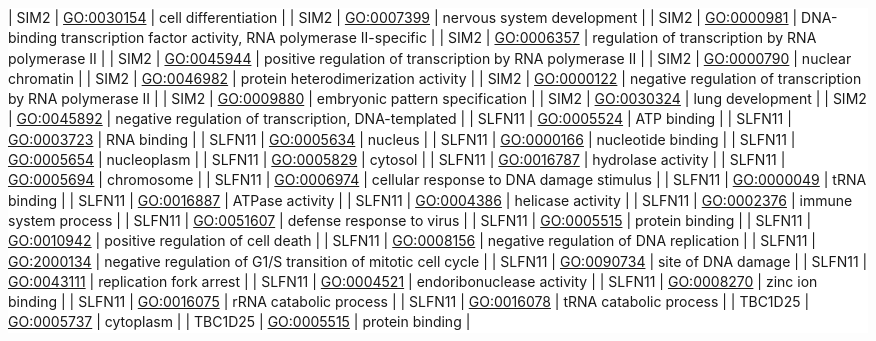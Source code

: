 | SIM2         | <GO:0030154> | cell differentiation                                                             |
| SIM2         | <GO:0007399> | nervous system development                                                       |
| SIM2         | <GO:0000981> | DNA-binding transcription factor activity, RNA polymerase II-specific            |
| SIM2         | <GO:0006357> | regulation of transcription by RNA polymerase II                                 |
| SIM2         | <GO:0045944> | positive regulation of transcription by RNA polymerase II                        |
| SIM2         | <GO:0000790> | nuclear chromatin                                                                |
| SIM2         | <GO:0046982> | protein heterodimerization activity                                              |
| SIM2         | <GO:0000122> | negative regulation of transcription by RNA polymerase II                        |
| SIM2         | <GO:0009880> | embryonic pattern specification                                                  |
| SIM2         | <GO:0030324> | lung development                                                                 |
| SIM2         | <GO:0045892> | negative regulation of transcription, DNA-templated                              |
| SLFN11       | <GO:0005524> | ATP binding                                                                      |
| SLFN11       | <GO:0003723> | RNA binding                                                                      |
| SLFN11       | <GO:0005634> | nucleus                                                                          |
| SLFN11       | <GO:0000166> | nucleotide binding                                                               |
| SLFN11       | <GO:0005654> | nucleoplasm                                                                      |
| SLFN11       | <GO:0005829> | cytosol                                                                          |
| SLFN11       | <GO:0016787> | hydrolase activity                                                               |
| SLFN11       | <GO:0005694> | chromosome                                                                       |
| SLFN11       | <GO:0006974> | cellular response to DNA damage stimulus                                         |
| SLFN11       | <GO:0000049> | tRNA binding                                                                     |
| SLFN11       | <GO:0016887> | ATPase activity                                                                  |
| SLFN11       | <GO:0004386> | helicase activity                                                                |
| SLFN11       | <GO:0002376> | immune system process                                                            |
| SLFN11       | <GO:0051607> | defense response to virus                                                        |
| SLFN11       | <GO:0005515> | protein binding                                                                  |
| SLFN11       | <GO:0010942> | positive regulation of cell death                                                |
| SLFN11       | <GO:0008156> | negative regulation of DNA replication                                           |
| SLFN11       | <GO:2000134> | negative regulation of G1/S transition of mitotic cell cycle                     |
| SLFN11       | <GO:0090734> | site of DNA damage                                                               |
| SLFN11       | <GO:0043111> | replication fork arrest                                                          |
| SLFN11       | <GO:0004521> | endoribonuclease activity                                                        |
| SLFN11       | <GO:0008270> | zinc ion binding                                                                 |
| SLFN11       | <GO:0016075> | rRNA catabolic process                                                           |
| SLFN11       | <GO:0016078> | tRNA catabolic process                                                           |
| TBC1D25      | <GO:0005737> | cytoplasm                                                                        |
| TBC1D25      | <GO:0005515> | protein binding                                                                  |